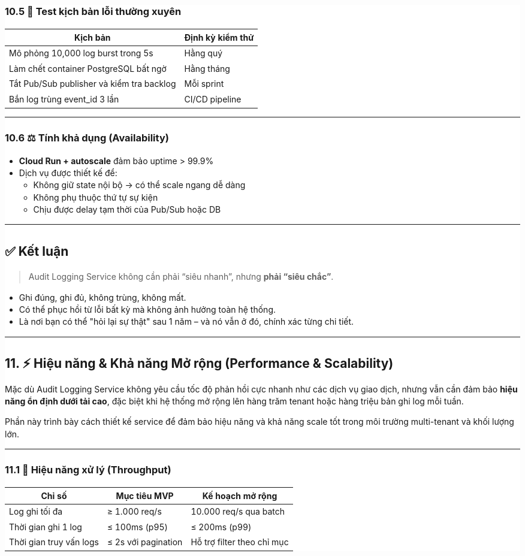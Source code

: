 ### 10.5 🧪 Test kịch bản lỗi thường xuyên

| Kịch bản                                  | Định kỳ kiểm thử |
|-------------------------------------------|------------------|
| Mô phỏng 10,000 log burst trong 5s        | Hằng quý         |
| Làm chết container PostgreSQL bất ngờ     | Hằng tháng        |
| Tắt Pub/Sub publisher và kiểm tra backlog | Mỗi sprint       |
| Bắn log trùng event_id 3 lần              | CI/CD pipeline   |

---

### 10.6 ⚖️ Tính khả dụng (Availability)

- **Cloud Run + autoscale** đảm bảo uptime > 99.9%
- Dịch vụ được thiết kế để:
  - Không giữ state nội bộ → có thể scale ngang dễ dàng
  - Không phụ thuộc thứ tự sự kiện
  - Chịu được delay tạm thời của Pub/Sub hoặc DB

---

## ✅ Kết luận

> Audit Logging Service không cần phải “siêu nhanh”, nhưng **phải “siêu chắc”**.

- Ghi đúng, ghi đủ, không trùng, không mất.
- Có thể phục hồi từ lỗi bất kỳ mà không ảnh hưởng toàn hệ thống.
- Là nơi bạn có thể "hỏi lại sự thật" sau 1 năm – và nó vẫn ở đó, chính xác từng chi tiết.

---

## 11. ⚡️ Hiệu năng & Khả năng Mở rộng (Performance & Scalability)

Mặc dù Audit Logging Service không yêu cầu tốc độ phản hồi cực nhanh như các dịch vụ giao dịch, nhưng vẫn cần đảm bảo **hiệu năng ổn định dưới tải cao**, đặc biệt khi hệ thống mở rộng lên hàng trăm tenant hoặc hàng triệu bản ghi log mỗi tuần.

Phần này trình bày cách thiết kế service để đảm bảo hiệu năng và khả năng scale tốt trong môi trường multi-tenant và khối lượng lớn.

---

### 11.1 🧪 Hiệu năng xử lý (Throughput)

| Chỉ số                   | Mục tiêu MVP              | Kế hoạch mở rộng          |
|--------------------------|---------------------------|---------------------------|
| Log ghi tối đa           | ≥ 1.000 req/s             | 10.000 req/s qua batch    |
| Thời gian ghi 1 log      | ≤ 100ms (p95)             | ≤ 200ms (p99)             |
| Thời gian truy vấn logs  | ≤ 2s với pagination       | Hỗ trợ filter theo chỉ mục|
